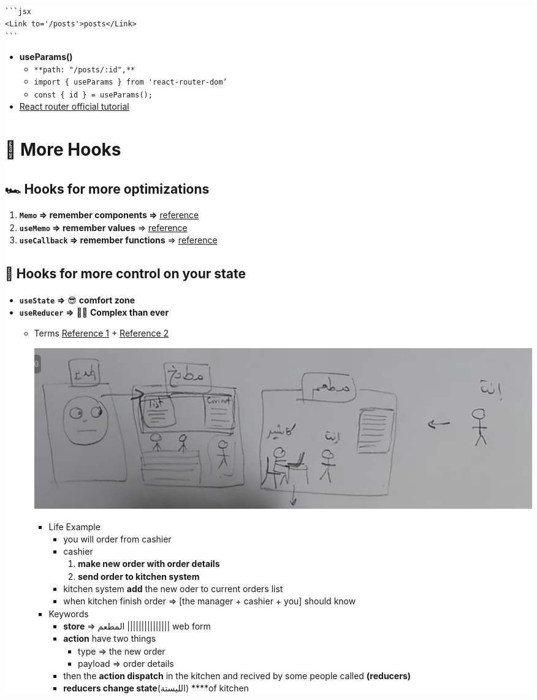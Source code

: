     ```jsx
    <Link to='/posts'>posts</Link>
    ```
    
- **useParams()**
    - `**path: "/posts/:id",**`
    - `import { useParams } from 'react-router-dom’`
    - `const { id } = useParams();`
- [React router official tutorial](https://reactrouter.com/en/main/start/tutorial)

# 🤖 **More Hooks**

## 🏎️ **Hooks** for more **optimizations**

1. **`Memo`             ⇒ remember components ⇒** [reference](https://www.robinwieruch.de/react-memo/)
2. **`useMemo`        ⇒ remember values** ⇒ [reference](https://www.robinwieruch.de/react-usememo-hook/)
3. **`useCallback` ⇒ remember functions** ⇒ [reference](https://www.robinwieruch.de/react-usecallback-hook/)

## 🤔 **Hooks** for more **control** on your **state**

- **`useState`**     **⇒** 😎 **comfort zone**
- **`useReducer`** **⇒** 😵‍💫 **Complex than ever**
    - Terms [Reference 1](https://www.youtube.com/watch?v=w9ghRG9Foiw&t=304s) + [Reference 2](https://www.robinwieruch.de/react-usereducer-hook/)
        
        ![Untitled](IEEE%20React%20Session%20cb387e330b7545f98620518e1b37ecab/Untitled%205.png)
        
        - Life Example
            - you will order from cashier
            - cashier
                1. **make new order with order details**
                2. **send order to kitchen system**
            - kitchen system **add** the new oder to current orders list
            - when kitchen finish order ⇒ [the manager + cashier + you] should know
        - Keywords
            - **store** ⇒ المطعم ||||||||||||||| web form
            - **action** have two things
                - type ⇒ the new order
                - payload ⇒ order details
            - then the **action dispatch**  in the kitchen and recived by some people called **(reducers)**
            - **reducers change state**(الليستة) ****of kitchen
    
